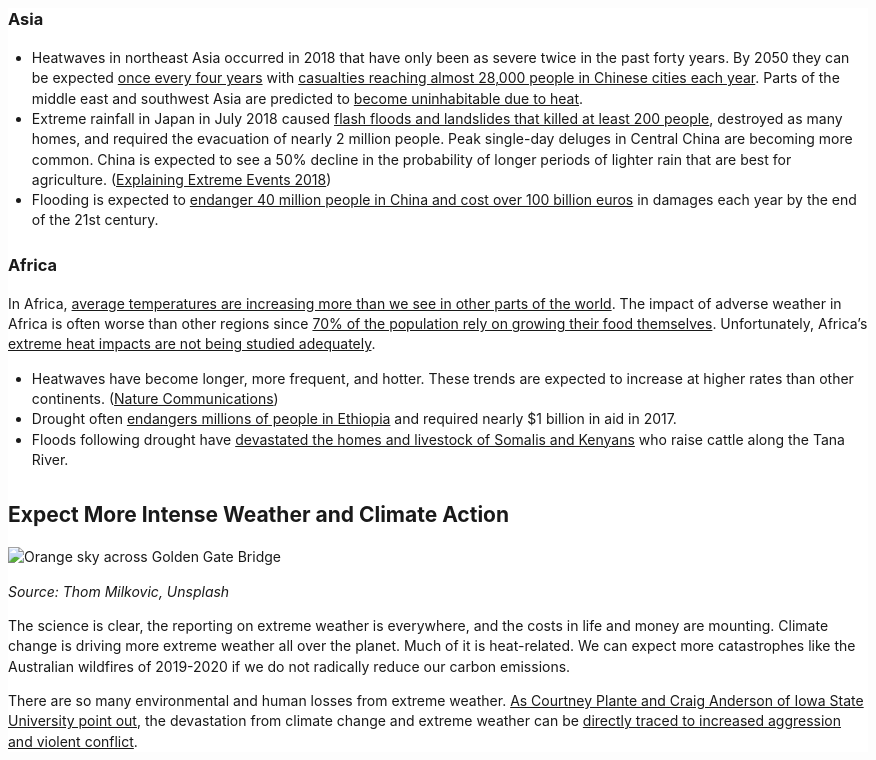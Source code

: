 ### Asia

* Heatwaves in northeast Asia occurred in 2018 that have only been as severe twice in the past forty years. By 2050 they can be expected [once every four years](https://www.ametsoc.org/ams/index.cfm/publications/bulletin-of-the-american-meteorological-society-bams/explaining-extreme-events-from-a-climate-perspective/) with [casualties reaching almost 28,000 people in Chinese cities each year](https://www.nature.com/articles/s41467-019-11283-w). Parts of the middle east and southwest Asia are predicted to [become uninhabitable due to heat](https://www.nature.com/articles/nclimate2833.epdf).
* Extreme rainfall in Japan in July 2018 caused [flash floods and landslides that killed at least 200 people](https://www.worldweatherattribution.org/a-quick-look-at-the-extreme-rainfall-in-japan/), destroyed as many homes, and required the evacuation of nearly 2 million people. Peak single-day deluges in Central China are becoming more common. China is expected to see a 50% decline in the probability of longer periods of lighter rain that are best for agriculture. ([Explaining Extreme Events 2018](https://www.ametsoc.org/ams/index.cfm/publications/bulletin-of-the-american-meteorological-society-bams/explaining-extreme-events-from-a-climate-perspective/))
* Flooding is expected to [endanger 40 million people in China and cost over 100 billion euros](https://www.thelancet.com/journals/lanplh/article/PIIS2542-5196(20)30203-5/fulltext) in damages each year by the end of the 21st century.

### Africa

In Africa, [average temperatures are increasing more than we see in other parts of the world](https://www.un.org/africarenewal/magazine/december-2018-march-2019/global-warming-severe-consequences-africa). The impact of adverse weather in Africa is often worse than other regions since [70% of the population rely on growing their food themselves](https://www.dw.com/en/extreme-weather-threatens-african-society-and-economy/a-45713490). Unfortunately, [](https://insideclimatenews.org/news/13072020/africa-heat-waves-climate-science) Africa’s [extreme heat impacts are not being studied adequately](https://insideclimatenews.org/news/13072020/africa-heat-waves-climate-science).

* Heatwaves have become longer, more frequent, and hotter. These trends are expected to increase at higher rates than other continents. ([Nature Communications](https://www.nature.com/articles/s41467-020-16970-7))
* Drought often [endangers millions of people in Ethiopia](https://www.dw.com/en/horn-of-africa-drought-ethiopia-runs-low-on-food-aid/a-39193621) and required nearly $1 billion in aid in 2017.
* Floods following drought have [devastated the homes and livestock of Somalis and Kenyans](https://www.dw.com/en/communities-in-kenya-and-somalia-engulfed-by-floodwaters/a-43605503) who raise cattle along the Tana River.

## Expect More Intense Weather and Climate Action

![Orange sky across Golden Gate Bridge](/assets/uploads/thom-milkovic-unsplash-compressed-jpeg.jpg)

*Source: Thom Milkovic, Unsplash*

The science is clear, the reporting on extreme weather is everywhere, and the costs in life and money are mounting. Climate change is driving more extreme weather all over the planet. Much of it is heat-related. We can expect more catastrophes like the Australian wildfires of 2019-2020 if we do not radically reduce our carbon emissions.

There are so many environmental and human losses from extreme weather. [As Courtney Plante and Craig Anderson of Iowa State University point out](https://www.psychologicalscience.org/observer/global-warming-and-violent-behavior), the devastation from climate change and extreme weather can be [directly traced to increased aggression and violent conflict](https://journals.sagepub.com/doi/abs/10.1177/0022343311426166?journalCode=jpra).
